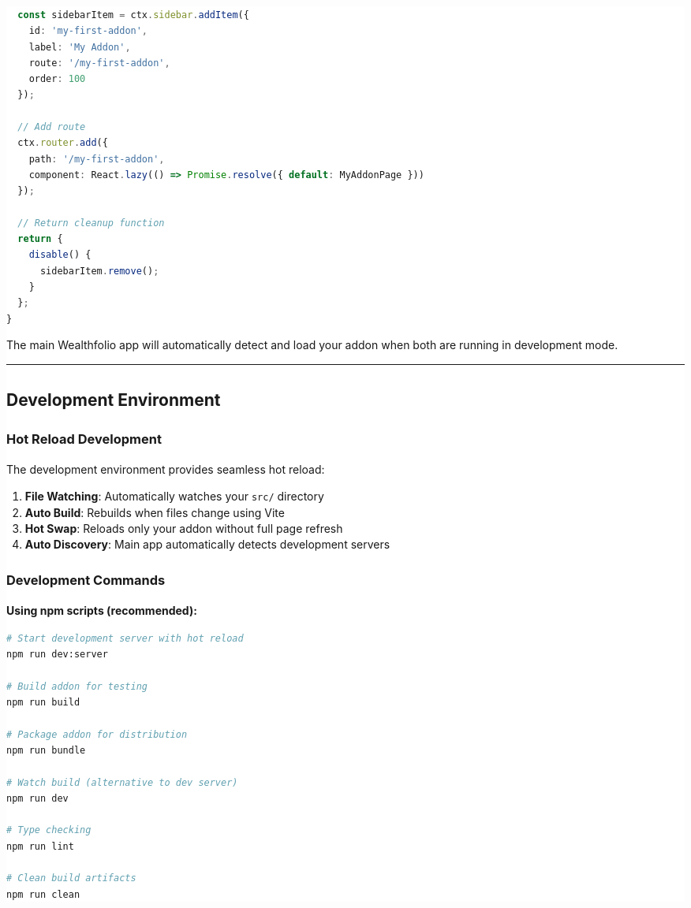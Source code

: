 ```typescript
  const sidebarItem = ctx.sidebar.addItem({
    id: 'my-first-addon',
    label: 'My Addon',
    route: '/my-first-addon',
    order: 100
  });

  // Add route
  ctx.router.add({
    path: '/my-first-addon',
    component: React.lazy(() => Promise.resolve({ default: MyAddonPage }))
  });

  // Return cleanup function
  return {
    disable() {
      sidebarItem.remove();
    }
  };
}
```

The main Wealthfolio app will automatically detect and load your addon when both are running in development mode.

---

## Development Environment

### Hot Reload Development

The development environment provides seamless hot reload:

1. **File Watching**: Automatically watches your `src/` directory
2. **Auto Build**: Rebuilds when files change using Vite
3. **Hot Swap**: Reloads only your addon without full page refresh
4. **Auto Discovery**: Main app automatically detects development servers

### Development Commands

**Using npm scripts (recommended):**
```bash
# Start development server with hot reload
npm run dev:server

# Build addon for testing
npm run build

# Package addon for distribution
npm run bundle

# Watch build (alternative to dev server)
npm run dev

# Type checking
npm run lint

# Clean build artifacts
npm run clean
```
